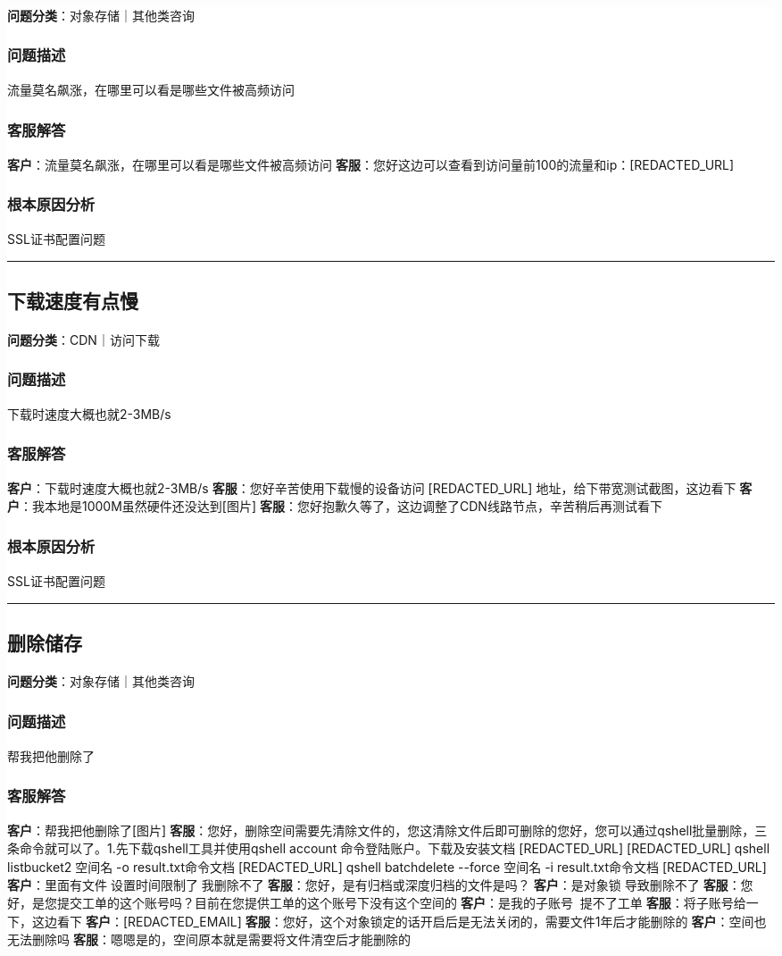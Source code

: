 **问题分类**：对象存储｜其他类咨询

### 问题描述

流量莫名飙涨，在哪里可以看是哪些文件被高频访问

### 客服解答

**客户**：流量莫名飙涨，在哪里可以看是哪些文件被高频访问
**客服**：您好这边可以查看到访问量前100的流量和ip：[REDACTED_URL]

### 根本原因分析

SSL证书配置问题

---

## 下载速度有点慢

**问题分类**：CDN｜访问下载

### 问题描述

下载时速度大概也就2-3MB/s

### 客服解答

**客户**：下载时速度大概也就2-3MB/s
**客服**：您好辛苦使用下载慢的设备访问 [REDACTED_URL]  地址，给下带宽测试截图，这边看下
**客户**：我本地是1000M虽然硬件还没达到[图片]
**客服**：您好抱歉久等了，这边调整了CDN线路节点，辛苦稍后再测试看下

### 根本原因分析

SSL证书配置问题

---

## 删除储存

**问题分类**：对象存储｜其他类咨询

### 问题描述

帮我把他删除了

### 客服解答

**客户**：帮我把他删除了[图片]
**客服**：您好，删除空间需要先清除文件的，您这清除文件后即可删除的您好，您可以通过qshell批量删除，三条命令就可以了。1.先下载qshell工具并使用qshell account 命令登陆账户。下载及安装文档 [REDACTED_URL] [REDACTED_URL] qshell listbucket2 空间名 -o result.txt命令文档 [REDACTED_URL] qshell batchdelete --force 空间名 -i result.txt命令文档 [REDACTED_URL]
**客户**：里面有文件 设置时间限制了 我删除不了
**客服**：您好，是有归档或深度归档的文件是吗？
**客户**：是对象锁 导致删除不了
**客服**：您好，是您提交工单的这个账号吗？目前在您提供工单的这个账号下没有这个空间的
**客户**：是我的子账号  提不了工单
**客服**：将子账号给一下，这边看下
**客户**：[REDACTED_EMAIL]
**客服**：您好，这个对象锁定的话开启后是无法关闭的，需要文件1年后才能删除的
**客户**：空间也无法删除吗
**客服**：嗯嗯是的，空间原本就是需要将文件清空后才能删除的

